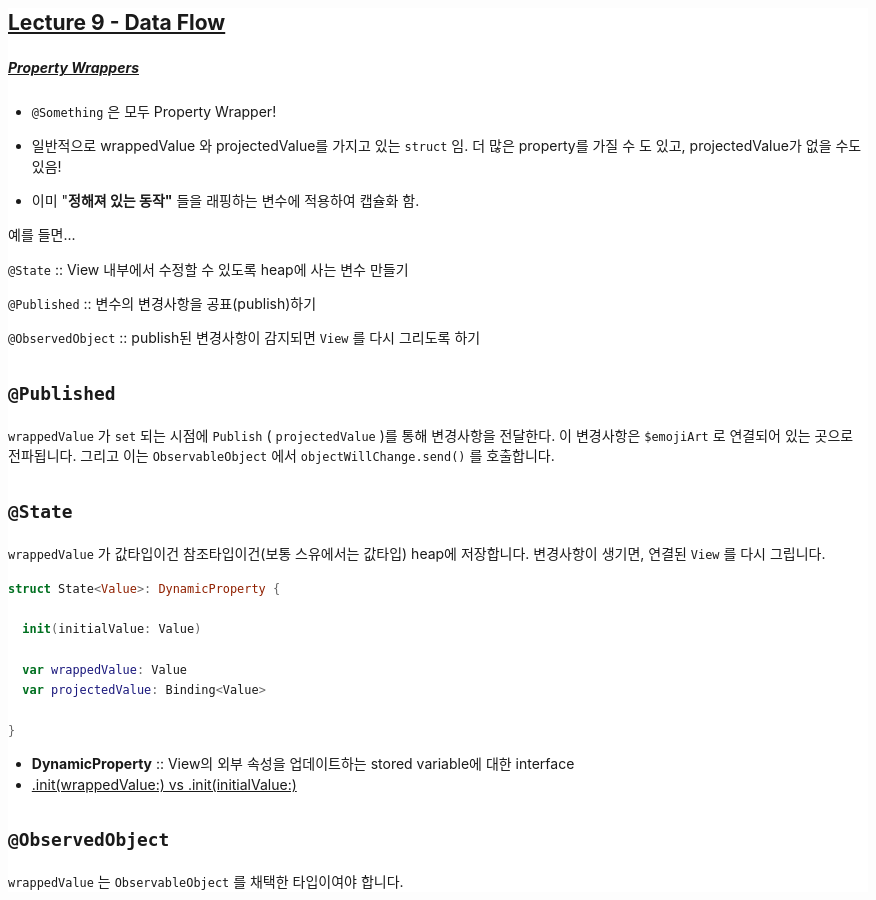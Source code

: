 

## [Lecture 9 - Data Flow](https://cs193p.sites.stanford.edu/sites/g/files/sbiybj16636/files/media/file/l9_0.pdf)

##### [Property Wrappers](https://github.com/apple/swift-evolution/blob/master/proposals/0258-property-wrappers.md)

- `@Something` 은 모두 Property Wrapper!

- 일반적으로 wrappedValue 와 projectedValue를 가지고 있는 `struct` 임. 더 많은 property를 가질 수 도 있고, projectedValue가 없을 수도 있음!

- 이미 "**정해져 있는 동작"** 들을 래핑하는 변수에 적용하여 캡슐화 함.

  

예를 들면...

`@State` :: View 내부에서 수정할 수 있도록 heap에 사는 변수 만들기

`@Published` :: 변수의 변경사항을 공표(publish)하기

`@ObservedObject` :: publish된 변경사항이 감지되면 `View` 를 다시 그리도록 하기



## `@Published`

`wrappedValue` 가 `set` 되는 시점에 `Publish` ( `projectedValue` )를 통해 변경사항을 전달한다. 이 변경사항은 `$emojiArt` 로 연결되어 있는 곳으로 전파됩니다. 그리고 이는 `ObservableObject` 에서 `objectWillChange.send()` 를 호출합니다.



## `@State`

`wrappedValue` 가 값타입이건 참조타입이건(보통 스유에서는 값타입) heap에 저장합니다. 변경사항이 생기면, 연결된 `View` 를 다시 그립니다.

```swift
struct State<Value>: DynamicProperty {

  init(initialValue: Value)

  var wrappedValue: Value
  var projectedValue: Binding<Value>   

}
```

- **DynamicProperty** :: View의 외부 속성을 업데이트하는 stored variable에 대한 interface
- [.init(wrappedValue:) vs .init(initialValue:)](https://forums.swift.org/t/swiftui-state-init-wrappedvalue-vs-init-initialvalue-whats-the-difference/38904/19)



## `@ObservedObject`

`wrappedValue` 는 `ObservableObject` 를 채택한 타입이여야 합니다.
